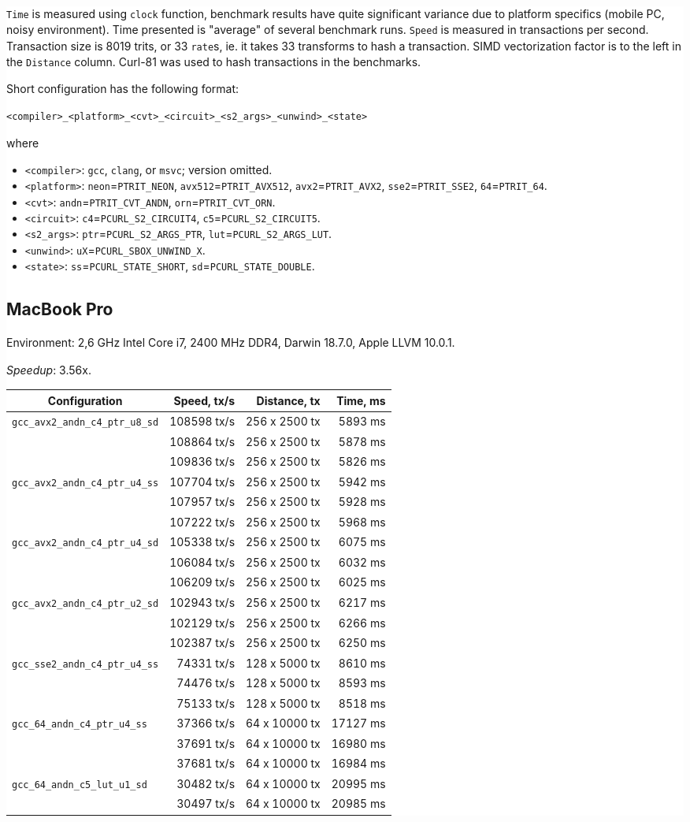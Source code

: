 `Time` is measured using `clock` function, benchmark results have quite significant variance due to platform specifics (mobile PC, noisy environment).
Time presented is "average" of several benchmark runs. `Speed` is measured in transactions per second. Transaction size is 8019 trits, or 33 `rate`s, 
ie. it takes 33 transforms to hash a transaction. SIMD vectorization factor is to the left in the `Distance` column.
Curl-81 was used to hash transactions in the benchmarks.

Short configuration has the following format:

```
<compiler>_<platform>_<cvt>_<circuit>_<s2_args>_<unwind>_<state>
```

where
- `<compiler>`: `gcc`, `clang`, or `msvc`; version omitted.
- `<platform>`: `neon`=`PTRIT_NEON`, `avx512`=`PTRIT_AVX512`, `avx2`=`PTRIT_AVX2`, `sse2`=`PTRIT_SSE2`, `64`=`PTRIT_64`.
- `<cvt>`: `andn`=`PTRIT_CVT_ANDN`, `orn`=`PTRIT_CVT_ORN`.
- `<circuit>`: `c4`=`PCURL_S2_CIRCUIT4`, `c5`=`PCURL_S2_CIRCUIT5`.
- `<s2_args>`: `ptr`=`PCURL_S2_ARGS_PTR`, `lut`=`PCURL_S2_ARGS_LUT`.
- `<unwind>`: `uX`=`PCURL_SBOX_UNWIND_X`.
- `<state>`: `ss`=`PCURL_STATE_SHORT`, `sd`=`PCURL_STATE_DOUBLE`.

## MacBook Pro

Environment: 2,6 GHz Intel Core i7, 2400 MHz DDR4, Darwin 18.7.0, Apple LLVM 10.0.1.

*Speedup*: 3.56x.

| Configuration                  | Speed, tx/s | Distance, tx  | Time, ms |
| ------------------------------ | ----------: | ------------: | -------: |
| `gcc_avx2_andn_c4_ptr_u8_sd`   | 108598 tx/s | 256 x 2500 tx |  5893 ms |
|                                | 108864 tx/s | 256 x 2500 tx |  5878 ms |
|                                | 109836 tx/s | 256 x 2500 tx |  5826 ms |
| `gcc_avx2_andn_c4_ptr_u4_ss`   | 107704 tx/s | 256 x 2500 tx |  5942 ms |
|                                | 107957 tx/s | 256 x 2500 tx |  5928 ms |
|                                | 107222 tx/s | 256 x 2500 tx |  5968 ms |
| `gcc_avx2_andn_c4_ptr_u4_sd`   | 105338 tx/s | 256 x 2500 tx |  6075 ms |
|                                | 106084 tx/s | 256 x 2500 tx |  6032 ms |
|                                | 106209 tx/s | 256 x 2500 tx |  6025 ms |
| `gcc_avx2_andn_c4_ptr_u2_sd`   | 102943 tx/s | 256 x 2500 tx |  6217 ms |
|                                | 102129 tx/s | 256 x 2500 tx |  6266 ms |
|                                | 102387 tx/s | 256 x 2500 tx |  6250 ms |
| `gcc_sse2_andn_c4_ptr_u4_ss`   |  74331 tx/s | 128 x 5000 tx |  8610 ms |
|                                |  74476 tx/s | 128 x 5000 tx |  8593 ms |
|                                |  75133 tx/s | 128 x 5000 tx |  8518 ms |
| `gcc_64_andn_c4_ptr_u4_ss`     |  37366 tx/s | 64 x 10000 tx | 17127 ms |
|                                |  37691 tx/s | 64 x 10000 tx | 16980 ms |
|                                |  37681 tx/s | 64 x 10000 tx | 16984 ms |
| `gcc_64_andn_c5_lut_u1_sd`     |  30482 tx/s | 64 x 10000 tx | 20995 ms |
|                                |  30497 tx/s | 64 x 10000 tx | 20985 ms |